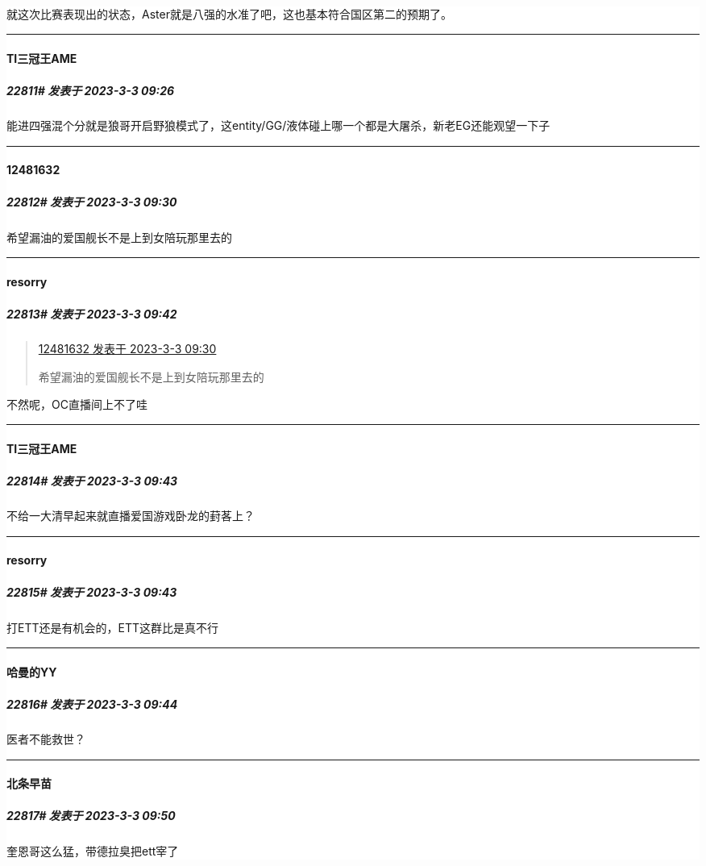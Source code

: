 就这次比赛表现出的状态，Aster就是八强的水准了吧，这也基本符合国区第二的预期了。

*****

####  TI三冠王AME  
##### 22811#       发表于 2023-3-3 09:26

能进四强混个分就是狼哥开启野狼模式了，这entity/GG/液体碰上哪一个都是大屠杀，新老EG还能观望一下子

*****

####  12481632  
##### 22812#       发表于 2023-3-3 09:30

希望漏油的爱国舰长不是上到女陪玩那里去的


*****

####  resorry  
##### 22813#       发表于 2023-3-3 09:42

<blockquote><a href="httphttps://bbs.saraba1st.com/2b/forum.php?mod=redirect&amp;goto=findpost&amp;pid=59947308&amp;ptid=2102325" target="_blank">12481632 发表于 2023-3-3 09:30</a>

希望漏油的爱国舰长不是上到女陪玩那里去的</blockquote>
不然呢，OC直播间上不了哇

*****

####  TI三冠王AME  
##### 22814#       发表于 2023-3-3 09:43

不给一大清早起来就直播爱国游戏卧龙的葑茖上？

*****

####  resorry  
##### 22815#       发表于 2023-3-3 09:43

打ETT还是有机会的，ETT这群比是真不行

*****

####  哈曼的YY  
##### 22816#       发表于 2023-3-3 09:44

医者不能救世？

*****

####  北条早苗  
##### 22817#       发表于 2023-3-3 09:50

奎恩哥这么猛，带德拉臭把ett宰了

